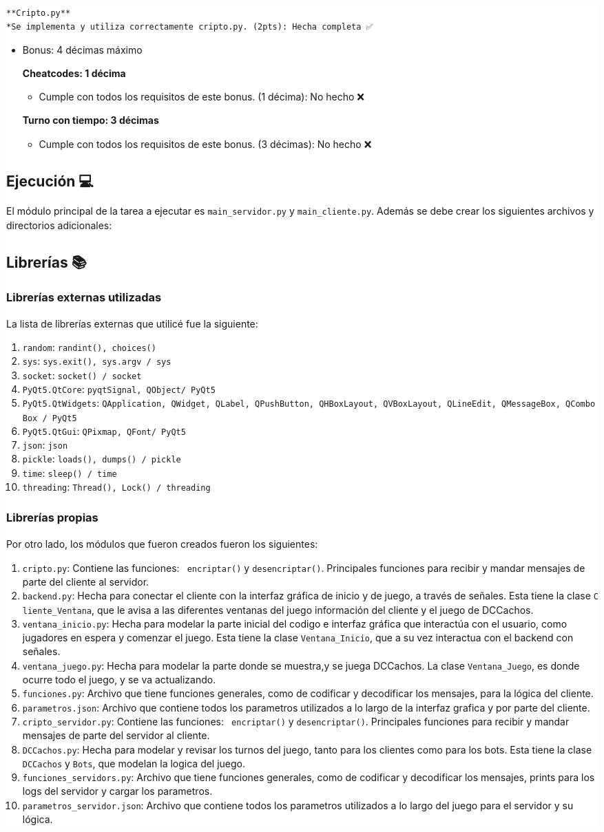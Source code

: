     **Cripto.py**
    *Se implementa y utiliza correctamente cripto.py. (2pts): Hecha completa ✅


* Bonus: 4 décimas máximo

    **Cheatcodes: 1 décima**
    * Cumple con todos los requisitos de este bonus. (1 décima): No hecho ❌

    **Turno con tiempo: 3 décimas**
    * Cumple con todos los requisitos de este bonus. (3 décimas): No hecho ❌

## Ejecución :computer:
El módulo principal de la tarea a ejecutar es  ```main_servidor.py``` y ```main_cliente.py```. Además se debe crear los siguientes archivos y directorios adicionales:

## Librerías :books:
### Librerías externas utilizadas
La lista de librerías externas que utilicé fue la siguiente:

1. ```random```: ```randint(), choices()```
2. ```sys```: ```sys.exit(), sys.argv / sys``` 
3. ```socket```: ```socket() / socket```
4. ```PyQt5.QtCore```: ```pyqtSignal, QObject/ PyQt5```
5. ```PyQt5.QtWidgets```: ```QApplication, QWidget, QLabel, QPushButton, QHBoxLayout, QVBoxLayout, QLineEdit, QMessageBox, QComboBox / PyQt5```
6. ```PyQt5.QtGui```: ```QPixmap, QFont/ PyQt5```
7. ```json```: ```json```
8. ```pickle```: ```loads(), dumps() / pickle```
9. ```time```: ```sleep() / time```
10. ```threading```: ```Thread(), Lock() / threading```


### Librerías propias
Por otro lado, los módulos que fueron creados fueron los siguientes:

1. ```cripto.py```: Contiene las funciones: ``` encriptar()``` y ```desencriptar()```. Principales funciones para recibir y mandar mensajes de parte del cliente al servidor.
2. ```backend.py```: Hecha para conectar el cliente con la interfaz gráfica de inicio y de juego, a través de señales. Esta tiene la clase ```Cliente_Ventana```, que le avisa a las diferentes ventanas del juego información del cliente y el juego de DCCachos.
3. ```ventana_inicio.py```: Hecha para modelar la parte inicial del codigo e interfaz gráfica que interactúa con el usuario, como jugadores en espera y comenzar el juego. Esta tiene la clase ```Ventana_Inicio```, que a su vez interactua con el backend con señales.
4. ```ventana_juego.py```: Hecha para modelar la parte donde se muestra,y se juega DCCachos. La clase ```Ventana_Juego```, es donde ocurre todo el juego, y se va actualizando.
5. ```funciones.py```: Archivo que tiene funciones generales, como de codificar y decodificar los mensajes, para la lógica del cliente.
6. ```parametros.json```: Archivo que contiene todos los parametros utilizados a lo largo de la interfaz grafica y por parte del cliente.
7. ```cripto_servidor.py```: Contiene las funciones: ``` encriptar()``` y ```desencriptar()```. Principales funciones para recibir y mandar mensajes de parte del servidor al cliente.
8. ```DCCachos.py```: Hecha para modelar y revisar los turnos del juego, tanto para los clientes como para los bots. Esta tiene la clase ```DCCachos``` y ```Bots```, que modelan la logica del juego.
9. ```funciones_servidors.py```: Archivo que tiene funciones generales, como de codificar y decodificar los mensajes, prints para los logs del servidor y cargar los parametros.
10. ```parametros_servidor.json```: Archivo que contiene todos los parametros utilizados a lo largo del juego para el servidor y su lógica.
